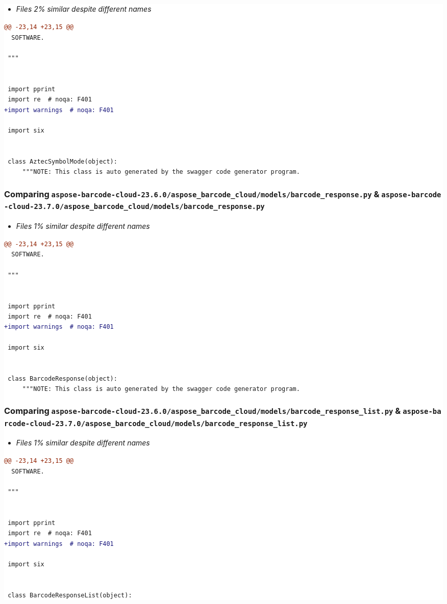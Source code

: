  * *Files 2% similar despite different names*

```diff
@@ -23,14 +23,15 @@
  SOFTWARE.
 
 """
 
 
 import pprint
 import re  # noqa: F401
+import warnings  # noqa: F401
 
 import six
 
 
 class AztecSymbolMode(object):
     """NOTE: This class is auto generated by the swagger code generator program.
```

### Comparing `aspose-barcode-cloud-23.6.0/aspose_barcode_cloud/models/barcode_response.py` & `aspose-barcode-cloud-23.7.0/aspose_barcode_cloud/models/barcode_response.py`

 * *Files 1% similar despite different names*

```diff
@@ -23,14 +23,15 @@
  SOFTWARE.
 
 """
 
 
 import pprint
 import re  # noqa: F401
+import warnings  # noqa: F401
 
 import six
 
 
 class BarcodeResponse(object):
     """NOTE: This class is auto generated by the swagger code generator program.
```

### Comparing `aspose-barcode-cloud-23.6.0/aspose_barcode_cloud/models/barcode_response_list.py` & `aspose-barcode-cloud-23.7.0/aspose_barcode_cloud/models/barcode_response_list.py`

 * *Files 1% similar despite different names*

```diff
@@ -23,14 +23,15 @@
  SOFTWARE.
 
 """
 
 
 import pprint
 import re  # noqa: F401
+import warnings  # noqa: F401
 
 import six
 
 
 class BarcodeResponseList(object):
```